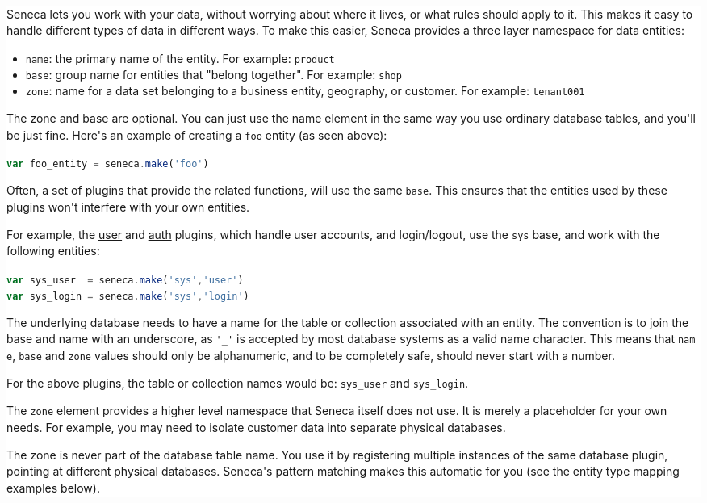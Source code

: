 Seneca lets you work with your data, without worrying about where it lives, or what rules should
apply to it. This makes it easy to handle different types of data in different ways. To make this
easier, Seneca provides a three layer namespace for data entities:

- `name`: the primary name of the entity. For example: `product`
- `base`: group name for entities that "belong together". For example: `shop`
- `zone`: name for a data set belonging to a business entity, geography, or customer. For example: `tenant001`


The zone and base are optional. You can just use the name element in the same way you use ordinary
database tables, and you'll be just fine. Here's an example of creating a `foo` entity (as seen
above):


``` js
var foo_entity = seneca.make('foo')
```


Often, a set of plugins that provide the related functions, will use
the same `base`. This ensures that the entities used by these
plugins won't interfere with your own entities.



For example, the [user][]
and [auth][] plugins,
which handle user accounts, and login/logout, use the `sys` base,
and work with the following entities:


``` js
var sys_user  = seneca.make('sys','user')
var sys_login = seneca.make('sys','login')
```


The underlying database needs to have a name for the table or
collection associated with an entity. The convention is to join the
base and name with an underscore, as `'_'` is accepted by most database
systems as a valid name character.  This means that `name`, `base` and
`zone` values should only be alphanumeric, and to be completely safe,
should never start with a number.



For the above plugins, the table or collection names would be:
`sys_user` and `sys_login`.



The `zone` element provides a higher level namespace that Seneca itself does not
use. It is merely a placeholder for your own needs.  For example, you
may need to isolate customer data into separate physical databases.



The zone is never part of the database table name. You use it by
registering multiple instances of the same database plugin, pointing
at different physical databases. Seneca's pattern matching makes this
automatic for you (see the entity type mapping examples below).


[ActiveRecord style]: http://www.martinfowler.com/eaaCatalog/activeRecord.html
[actions are better than objects]: http://richardrodger.com
[user]: https://github.com/rjrodger/seneca-user
[auth]: https://github.com/rjrodger/seneca-auth
[seneca-mongo-driver]: https://github.com/senecajs/seneca-mongo-store
[mongoDB]: http://mongodb.github.io/node-mongodb-native/
[seneca-jsonfile-store]: http://github.com/rjrodger/seneca-jsonfile-store
[seneca-mongo-store]: http://github.com/senecajs/seneca-mongo-store
[seneca-mysql-store]: https://github.com/mirceaalexandru/seneca-mysql-store
[seneca-postgres-store]: https://github.com/marianr/seneca-postgres-store
[seneca-level-store]: https://github.com/senecajs/seneca-level-store
[guide to writing data store plugins]: /data-store-guide.html
[jsonfile]: https://github.com/rjrodger/seneca-jsonfile-store
[leveldb]: https://github.com/senecajs/seneca-level-store
[seneca examples repository]: https://github.com/senecajs/seneca-examples